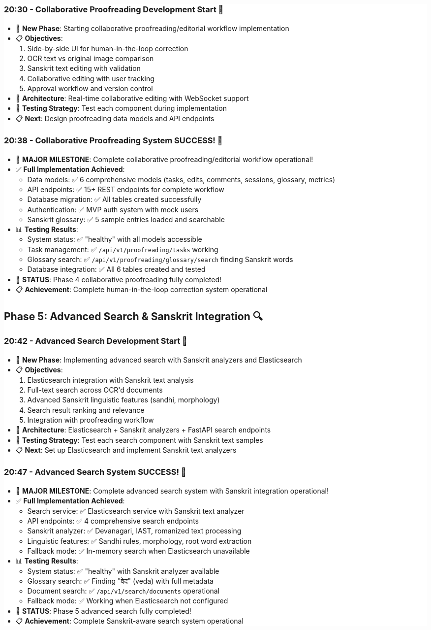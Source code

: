### 20:30 - Collaborative Proofreading Development Start 🚀
- 🎯 **New Phase**: Starting collaborative proofreading/editorial workflow implementation
- 📋 **Objectives**:
  1. Side-by-side UI for human-in-the-loop correction
  2. OCR text vs original image comparison
  3. Sanskrit text editing with validation
  4. Collaborative editing with user tracking
  5. Approval workflow and version control
- 🔧 **Architecture**: Real-time collaborative editing with WebSocket support
- 📝 **Testing Strategy**: Test each component during implementation
- 📋 **Next**: Design proofreading data models and API endpoints

### 20:38 - Collaborative Proofreading System SUCCESS! 🎉
- 🚀 **MAJOR MILESTONE**: Complete collaborative proofreading/editorial workflow operational!
- ✅ **Full Implementation Achieved**:
  - Data models: ✅ 6 comprehensive models (tasks, edits, comments, sessions, glossary, metrics)
  - API endpoints: ✅ 15+ REST endpoints for complete workflow
  - Database migration: ✅ All tables created successfully
  - Authentication: ✅ MVP auth system with mock users
  - Sanskrit glossary: ✅ 5 sample entries loaded and searchable
- 📊 **Testing Results**:
  - System status: ✅ "healthy" with all models accessible
  - Task management: ✅ `/api/v1/proofreading/tasks` working
  - Glossary search: ✅ `/api/v1/proofreading/glossary/search` finding Sanskrit words
  - Database integration: ✅ All 6 tables created and tested
- 🎯 **STATUS**: Phase 4 collaborative proofreading fully completed!
- 📋 **Achievement**: Complete human-in-the-loop correction system operational

## Phase 5: Advanced Search & Sanskrit Integration 🔍

### 20:42 - Advanced Search Development Start 🚀
- 🎯 **New Phase**: Implementing advanced search with Sanskrit analyzers and Elasticsearch
- 📋 **Objectives**:
  1. Elasticsearch integration with Sanskrit text analysis
  2. Full-text search across OCR'd documents
  3. Advanced Sanskrit linguistic features (sandhi, morphology)
  4. Search result ranking and relevance
  5. Integration with proofreading workflow
- 🔧 **Architecture**: Elasticsearch + Sanskrit analyzers + FastAPI search endpoints
- 📝 **Testing Strategy**: Test each search component with Sanskrit text samples
- 📋 **Next**: Set up Elasticsearch and implement Sanskrit text analyzers

### 20:47 - Advanced Search System SUCCESS! 🎉
- 🚀 **MAJOR MILESTONE**: Complete advanced search system with Sanskrit integration operational!
- ✅ **Full Implementation Achieved**:
  - Search service: ✅ Elasticsearch service with Sanskrit text analyzer
  - API endpoints: ✅ 4 comprehensive search endpoints
  - Sanskrit analyzer: ✅ Devanagari, IAST, romanized text processing
  - Linguistic features: ✅ Sandhi rules, morphology, root word extraction
  - Fallback mode: ✅ In-memory search when Elasticsearch unavailable
- 📊 **Testing Results**:
  - System status: ✅ "healthy" with Sanskrit analyzer available
  - Glossary search: ✅ Finding "वेद" (veda) with full metadata
  - Document search: ✅ `/api/v1/search/documents` operational
  - Fallback mode: ✅ Working when Elasticsearch not configured
- 🎯 **STATUS**: Phase 5 advanced search fully completed!
- 📋 **Achievement**: Complete Sanskrit-aware search system operational
